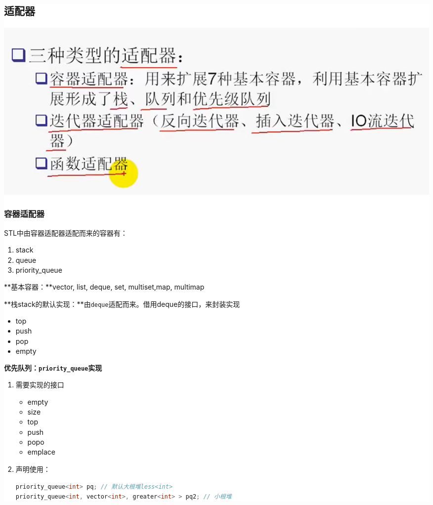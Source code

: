## 适配器

![image-20210913172724562](StudyCPPWithMeNOTES.assets/image-20210913172724562.png)

### 容器适配器

STL中由容器适配器适配而来的容器有：

1. stack
2. queue
3. priority_queue

**基本容器：**vector, list, deque, set, multiset,map, multimap

**栈stack的默认实现：**由`deque`适配而来。借用deque的接口，来封装实现

- top
- push
- pop
- empty

 **优先队列：`priority_queue`实现**

1. 需要实现的接口

   - empty
   - size
   - top
   - push
   - popo
   - emplace

2. 声明使用：

   ```c++
   priority_queue<int> pq; // 默认大根堆less<int>
   priority_queue<int, vector<int>, greater<int> > pq2; // 小根堆
   ```
